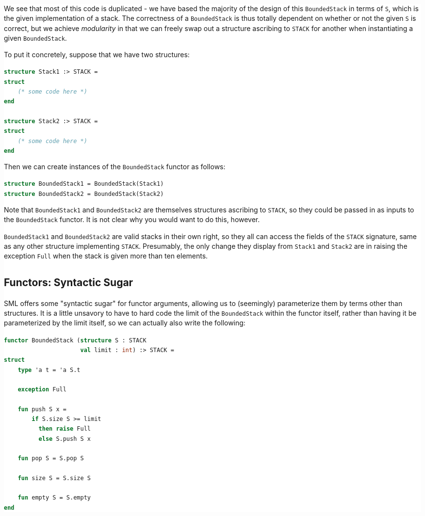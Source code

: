 ```sml
```

We see that most of this code is duplicated - we have based the majority of the
design of this `BoundedStack` in terms of `S`, which is the given implementation
of a stack. The correctness of a `BoundedStack` is thus totally dependent on
whether or not the given `S` is correct, but we achieve _modularity_ in that we
can freely swap out a structure ascribing to `STACK` for another when
instantiating a given `BoundedStack`.

To put it concretely, suppose that we have two structures:

```sml
structure Stack1 :> STACK =
struct
    (* some code here *)
end

structure Stack2 :> STACK =
struct
    (* some code here *)
end
```

Then we can create instances of the `BoundedStack` functor as follows:

```sml
structure BoundedStack1 = BoundedStack(Stack1)
structure BoundedStack2 = BoundedStack(Stack2)
```

Note that `BoundedStack1` and `BoundedStack2` are themselves structures
ascribing to `STACK`, so they could be passed in as inputs to the `BoundedStack`
functor. It is not clear why you would want to do this, however.

`BoundedStack1` and `BoundedStack2` are valid stacks in their own right, so they
all can access the fields of the `STACK` signature, same as any other structure
implementing `STACK`. Presumably, the only change they display from `Stack1` and
`Stack2` are in raising the exception `Full` when the stack is given more than
ten elements.

## Functors: Syntactic Sugar

SML offers some "syntactic sugar" for functor arguments, allowing us to
(seemingly) parameterize them by terms other than structures. It is a little
unsavory to have to hard code the limit of the `BoundedStack` within the functor
itself, rather than having it be parameterized by the limit itself, so we can
actually also write the following:

```sml
functor BoundedStack (structure S : STACK
                      val limit : int) :> STACK =
struct
    type 'a t = 'a S.t

    exception Full

    fun push S x =
        if S.size S >= limit
          then raise Full
          else S.push S x

    fun pop S = S.pop S

    fun size S = S.size S

    fun empty S = S.empty
end
```